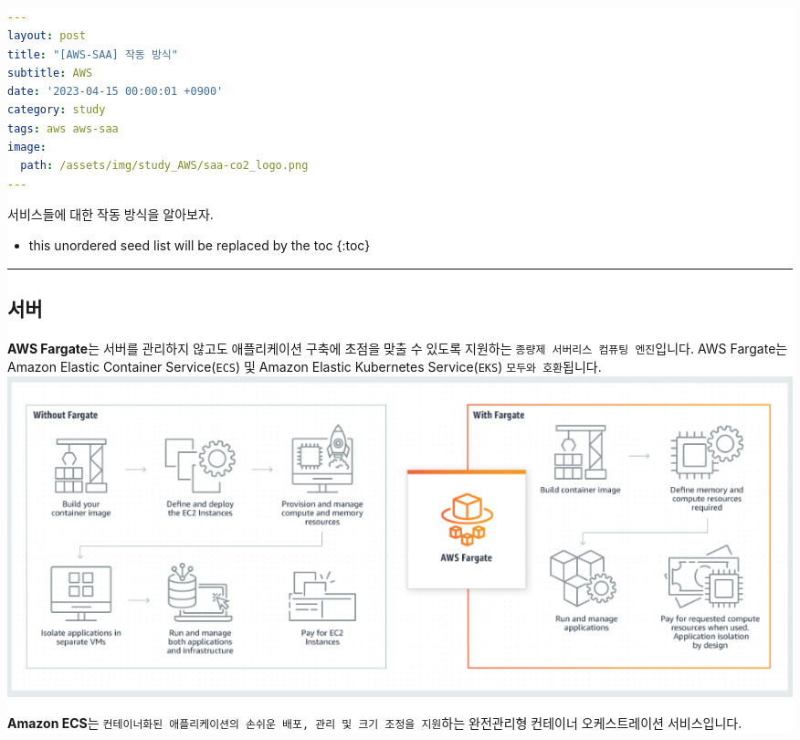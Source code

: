 ```yaml
---
layout: post
title: "[AWS-SAA] 작동 방식"
subtitle: AWS
date: '2023-04-15 00:00:01 +0900'
category: study
tags: aws aws-saa
image:
  path: /assets/img/study_AWS/saa-co2_logo.png
---
```


서비스들에 대한 작동 방식을 알아보자.<br>



* this unordered seed list will be replaced by the toc
{:toc}

<hr/>

## 서버

**AWS Fargate**는 서버를 관리하지 않고도 애플리케이션 구축에 초점을 맞출 수 있도록 지원하는 `종량제 서버리스 컴퓨팅 엔진`입니다. AWS Fargate는 Amazon Elastic Container Service(`ECS`) 및 Amazon Elastic Kubernetes Service(`EKS`) `모두와 호환`됩니다.
![Fargate](/assets/img/study_AWS/[SAA]_작동방식/Fargate.PNG)

**Amazon ECS**는 `컨테이너화된 애플리케이션의 손쉬운 배포, 관리 및 크기 조정을 지원`하는 완전관리형 컨테이너 오케스트레이션 서비스입니다.